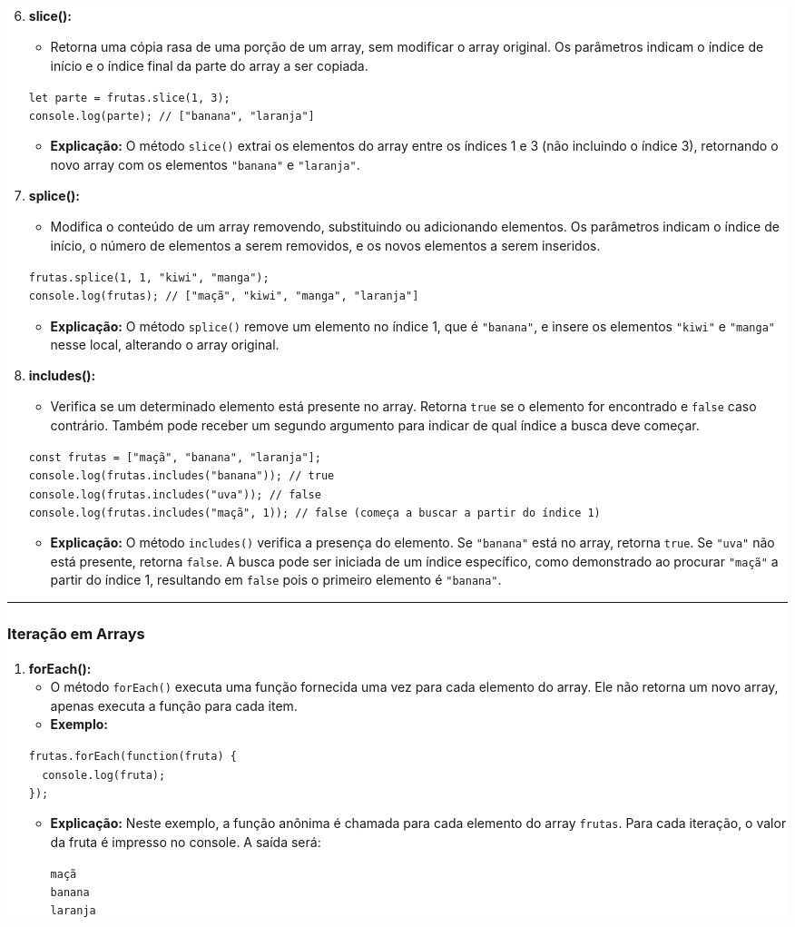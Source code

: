 6. **slice():**
    - Retorna uma cópia rasa de uma porção de um array, sem modificar o array original. Os parâmetros indicam o índice de início e o índice final da parte do array a ser copiada.
    ```
    let parte = frutas.slice(1, 3);
    console.log(parte); // ["banana", "laranja"]
    ```
    - **Explicação:** O método `slice()` extrai os elementos do array entre os índices 1 e 3 (não incluindo o índice 3), retornando o novo array com os elementos `"banana"` e `"laranja"`.

7. **splice():**
    - Modifica o conteúdo de um array removendo, substituindo ou adicionando elementos. Os parâmetros indicam o índice de início, o número de elementos a serem removidos, e os novos elementos a serem inseridos.
    ```
    frutas.splice(1, 1, "kiwi", "manga");
    console.log(frutas); // ["maçã", "kiwi", "manga", "laranja"]
    ```
    - **Explicação:** O método `splice()` remove um elemento no índice 1, que é `"banana"`, e insere os elementos `"kiwi"` e `"manga"` nesse local, alterando o array original.

8. **includes():**
    - Verifica se um determinado elemento está presente no array. Retorna `true` se o elemento for encontrado e `false` caso contrário. Também pode receber um segundo argumento para indicar de qual índice a busca deve começar.
    ```
    const frutas = ["maçã", "banana", "laranja"];
    console.log(frutas.includes("banana")); // true
    console.log(frutas.includes("uva")); // false
    console.log(frutas.includes("maçã", 1)); // false (começa a buscar a partir do índice 1)
    ```
    - **Explicação:** O método `includes()` verifica a presença do elemento. Se `"banana"` está no array, retorna `true`. Se `"uva"` não está presente, retorna `false`. A busca pode ser iniciada de um índice específico, como demonstrado ao procurar `"maçã"` a partir do índice 1, resultando em `false` pois o primeiro elemento é `"banana"`.

--- 

### **Iteração em Arrays**

1. **forEach():**
    - O método `forEach()` executa uma função fornecida uma vez para cada elemento do array. Ele não retorna um novo array, apenas executa a função para cada item.
    - **Exemplo:**
    ```
    frutas.forEach(function(fruta) {
      console.log(fruta);
    });
    ```
    - **Explicação:** Neste exemplo, a função anônima é chamada para cada elemento do array `frutas`. Para cada iteração, o valor da fruta é impresso no console. A saída será:
        ```
        maçã
        banana
        laranja
        ```
